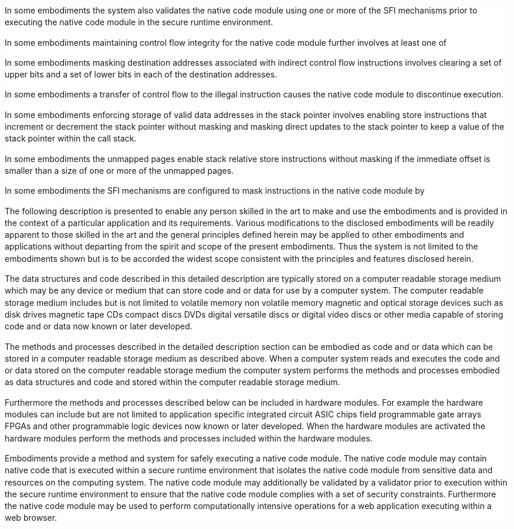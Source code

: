 In some embodiments the system also validates the native code module using one or more of the SFI mechanisms prior to executing the native code module in the secure runtime environment.

In some embodiments maintaining control flow integrity for the native code module further involves at least one of 

In some embodiments masking destination addresses associated with indirect control flow instructions involves clearing a set of upper bits and a set of lower bits in each of the destination addresses.

In some embodiments a transfer of control flow to the illegal instruction causes the native code module to discontinue execution.

In some embodiments enforcing storage of valid data addresses in the stack pointer involves enabling store instructions that increment or decrement the stack pointer without masking and masking direct updates to the stack pointer to keep a value of the stack pointer within the call stack.

In some embodiments the unmapped pages enable stack relative store instructions without masking if the immediate offset is smaller than a size of one or more of the unmapped pages.

In some embodiments the SFI mechanisms are configured to mask instructions in the native code module by 

The following description is presented to enable any person skilled in the art to make and use the embodiments and is provided in the context of a particular application and its requirements. Various modifications to the disclosed embodiments will be readily apparent to those skilled in the art and the general principles defined herein may be applied to other embodiments and applications without departing from the spirit and scope of the present embodiments. Thus the system is not limited to the embodiments shown but is to be accorded the widest scope consistent with the principles and features disclosed herein.

The data structures and code described in this detailed description are typically stored on a computer readable storage medium which may be any device or medium that can store code and or data for use by a computer system. The computer readable storage medium includes but is not limited to volatile memory non volatile memory magnetic and optical storage devices such as disk drives magnetic tape CDs compact discs DVDs digital versatile discs or digital video discs or other media capable of storing code and or data now known or later developed.

The methods and processes described in the detailed description section can be embodied as code and or data which can be stored in a computer readable storage medium as described above. When a computer system reads and executes the code and or data stored on the computer readable storage medium the computer system performs the methods and processes embodied as data structures and code and stored within the computer readable storage medium.

Furthermore the methods and processes described below can be included in hardware modules. For example the hardware modules can include but are not limited to application specific integrated circuit ASIC chips field programmable gate arrays FPGAs and other programmable logic devices now known or later developed. When the hardware modules are activated the hardware modules perform the methods and processes included within the hardware modules.

Embodiments provide a method and system for safely executing a native code module. The native code module may contain native code that is executed within a secure runtime environment that isolates the native code module from sensitive data and resources on the computing system. The native code module may additionally be validated by a validator prior to execution within the secure runtime environment to ensure that the native code module complies with a set of security constraints. Furthermore the native code module may be used to perform computationally intensive operations for a web application executing within a web browser.
